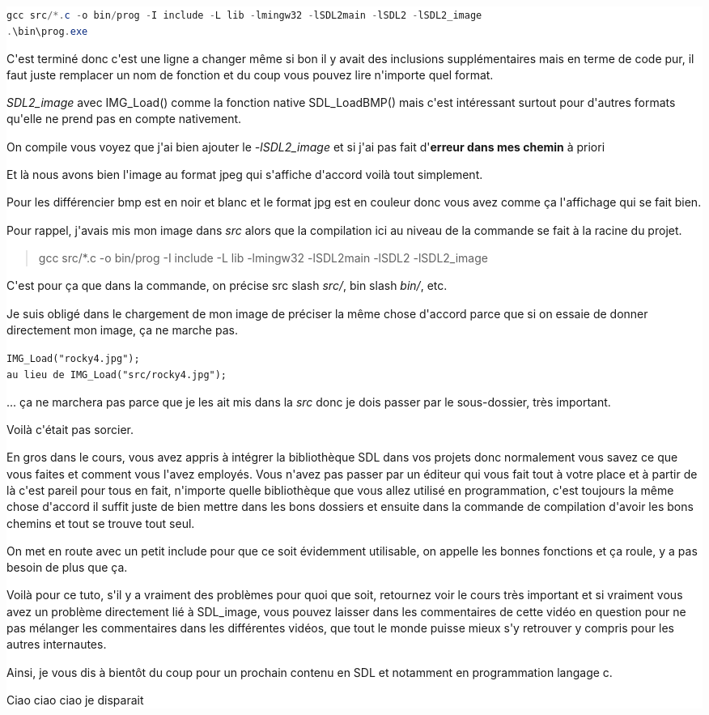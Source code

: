 ```c
```
```powershell
gcc src/*.c -o bin/prog -I include -L lib -lmingw32 -lSDL2main -lSDL2 -lSDL2_image
.\bin\prog.exe
```

C'est terminé donc c'est une ligne a changer même si bon il y avait des inclusions supplémentaires mais en terme de code pur, il faut juste remplacer un nom de fonction et du coup vous pouvez lire n'importe quel format.

*SDL2_image* avec IMG_Load() comme la fonction native SDL_LoadBMP() mais c'est intéressant surtout pour d'autres formats qu'elle ne prend pas en compte nativement.

On compile vous voyez que j'ai bien ajouter le *-lSDL2_image* et si j'ai pas fait d'**erreur dans mes chemin** à priori

Et là nous avons bien l'image au format jpeg qui s'affiche d'accord voilà tout simplement.

Pour les différencier bmp est en noir et blanc et le format jpg est en couleur donc vous avez comme ça l'affichage qui se fait bien.

Pour rappel, j'avais mis mon image dans *src* alors que la compilation ici au niveau de la commande se fait à la racine du projet.

> gcc src/*.c -o bin/prog -I include -L lib -lmingw32 -lSDL2main -lSDL2 -lSDL2_image

C'est pour ça que dans la commande, on précise src slash *src/*, bin slash *bin/*, etc.

Je suis obligé dans le chargement de mon image de préciser la même chose d'accord parce que si on essaie de donner directement mon image, ça ne marche pas.

    IMG_Load("rocky4.jpg");
    au lieu de IMG_Load("src/rocky4.jpg");

... ça ne marchera pas parce que je les ait mis dans la *src* donc je dois passer par le sous-dossier, très important.

Voilà c'était pas sorcier.

En gros dans le cours, vous avez appris à intégrer la bibliothèque SDL dans vos projets donc normalement vous savez ce que vous faites et comment vous l'avez employés. Vous n'avez pas passer par un éditeur qui vous fait tout à votre place et à partir de là c'est pareil pour tous en fait, n'importe quelle bibliothèque que vous allez utilisé en programmation, c'est toujours la même chose d'accord il suffit juste de bien mettre dans les bons dossiers et ensuite dans la commande de compilation d'avoir les bons chemins et tout se trouve tout seul.

On met en route avec un petit include pour que ce soit évidemment utilisable, on appelle les bonnes fonctions et ça roule, y a pas besoin de plus que ça.

Voilà pour ce tuto, s'il y a vraiment des problèmes pour quoi que soit, retournez voir le cours très important et si vraiment vous avez un problème directement lié à SDL_image, vous pouvez laisser dans les commentaires de cette vidéo en question pour ne pas mélanger les commentaires dans les différentes vidéos, que tout le monde puisse mieux s'y retrouver y compris pour les autres internautes.

Ainsi, je vous dis à bientôt du coup pour un prochain contenu en SDL et notamment en programmation langage c.

Ciao ciao ciao je disparait